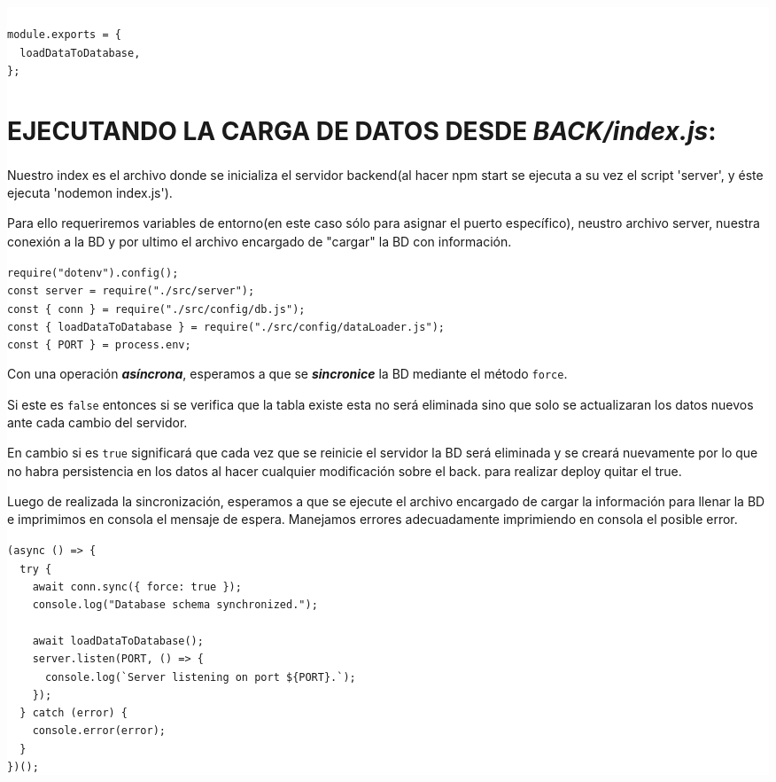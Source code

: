 ```

module.exports = {
  loadDataToDatabase,
};
```

# EJECUTANDO LA CARGA DE DATOS DESDE **_BACK/index.js_**:

Nuestro index es el archivo donde se inicializa el servidor backend(al hacer npm start se ejecuta a su vez el script 'server', y éste ejecuta 'nodemon index.js').

Para ello requeriremos variables de entorno(en este caso sólo para asignar el puerto específico), neustro archivo server, nuestra conexión a la BD y por ultimo el archivo encargado de "cargar" la BD con información.

```
require("dotenv").config();
const server = require("./src/server");
const { conn } = require("./src/config/db.js");
const { loadDataToDatabase } = require("./src/config/dataLoader.js");
const { PORT } = process.env;
```

Con una operación **_asíncrona_**, esperamos a que se **_sincronice_** la BD mediante el método `force`.

Si este es `false` entonces si se verifica que la tabla existe esta no será eliminada sino que solo se actualizaran los datos nuevos ante cada cambio del servidor.

En cambio si es `true` significará que cada vez que se reinicie el servidor la BD será eliminada y se creará nuevamente por lo que no habra persistencia en los datos al hacer cualquier modificación sobre el back. para realizar deploy quitar el true.

Luego de realizada la sincronización, esperamos a que se ejecute el archivo encargado de cargar la información para llenar la BD e imprimimos en consola el mensaje de espera.
Manejamos errores adecuadamente imprimiendo en consola el posible error.

```
(async () => {
  try {
    await conn.sync({ force: true });
    console.log("Database schema synchronized.");

    await loadDataToDatabase();
    server.listen(PORT, () => {
      console.log(`Server listening on port ${PORT}.`);
    });
  } catch (error) {
    console.error(error);
  }
})();
```
